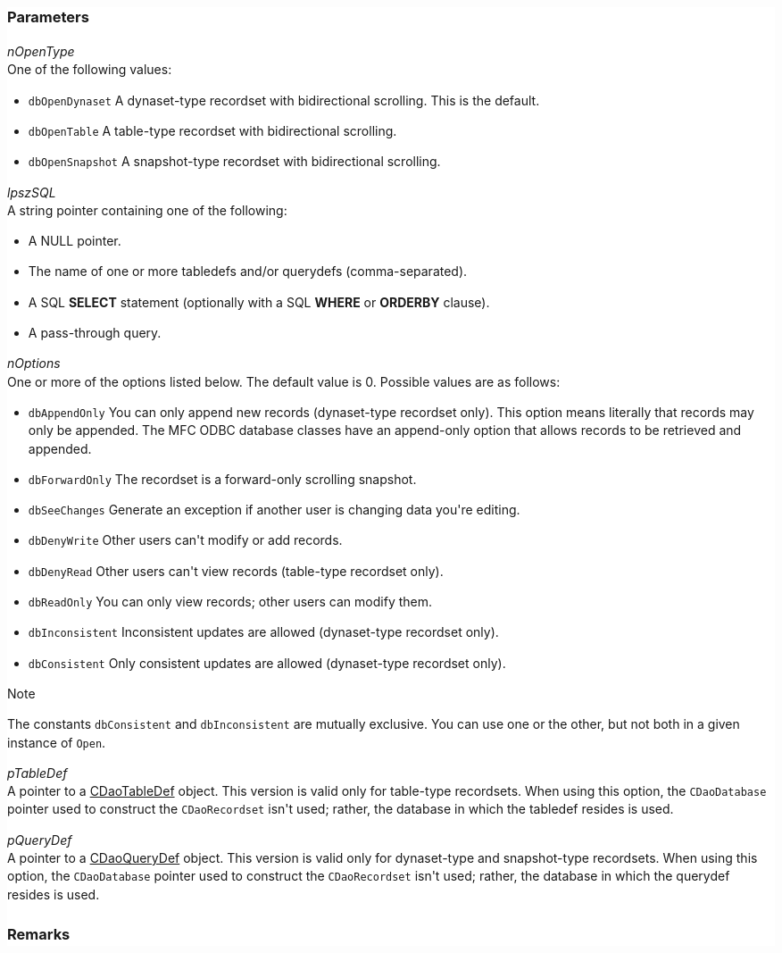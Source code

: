 ### Parameters

*nOpenType*<br/>
One of the following values:

- `dbOpenDynaset` A dynaset-type recordset with bidirectional scrolling. This is the default.

- `dbOpenTable` A table-type recordset with bidirectional scrolling.

- `dbOpenSnapshot` A snapshot-type recordset with bidirectional scrolling.

*lpszSQL*<br/>
A string pointer containing one of the following:

- A NULL pointer.

- The name of one or more tabledefs and/or querydefs (comma-separated).

- A SQL **SELECT** statement (optionally with a SQL **WHERE** or **ORDERBY** clause).

- A pass-through query.

*nOptions*<br/>
One or more of the options listed below. The default value is 0. Possible values are as follows:

- `dbAppendOnly` You can only append new records (dynaset-type recordset only). This option means literally that records may only be appended. The MFC ODBC database classes have an append-only option that allows records to be retrieved and appended.

- `dbForwardOnly` The recordset is a forward-only scrolling snapshot.

- `dbSeeChanges` Generate an exception if another user is changing data you're editing.

- `dbDenyWrite` Other users can't modify or add records.

- `dbDenyRead` Other users can't view records (table-type recordset only).

- `dbReadOnly` You can only view records; other users can modify them.

- `dbInconsistent` Inconsistent updates are allowed (dynaset-type recordset only).

- `dbConsistent` Only consistent updates are allowed (dynaset-type recordset only).

> [!NOTE]
> The constants `dbConsistent` and `dbInconsistent` are mutually exclusive. You can use one or the other, but not both in a given instance of `Open`.

*pTableDef*<br/>
A pointer to a [CDaoTableDef](../../mfc/reference/cdaotabledef-class.md) object. This version is valid only for table-type recordsets. When using this option, the `CDaoDatabase` pointer used to construct the `CDaoRecordset` isn't used; rather, the database in which the tabledef resides is used.

*pQueryDef*<br/>
A pointer to a [CDaoQueryDef](../../mfc/reference/cdaoquerydef-class.md) object. This version is valid only for dynaset-type and snapshot-type recordsets. When using this option, the `CDaoDatabase` pointer used to construct the `CDaoRecordset` isn't used; rather, the database in which the querydef resides is used.

### Remarks
